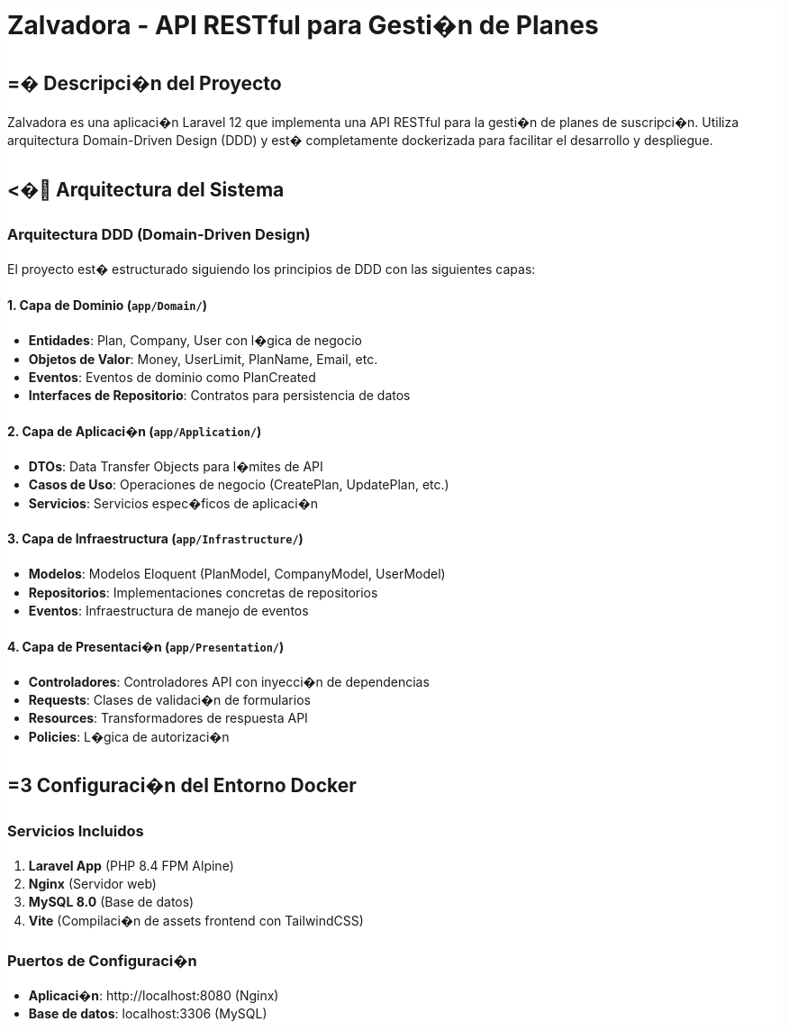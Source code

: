 # Zalvadora - API RESTful para Gesti�n de Planes

## =� Descripci�n del Proyecto

Zalvadora es una aplicaci�n Laravel 12 que implementa una API RESTful para la gesti�n de planes de suscripci�n. Utiliza arquitectura Domain-Driven Design (DDD) y est� completamente dockerizada para facilitar el desarrollo y despliegue.

## <� Arquitectura del Sistema

### Arquitectura DDD (Domain-Driven Design)

El proyecto est� estructurado siguiendo los principios de DDD con las siguientes capas:

#### 1. **Capa de Dominio** (`app/Domain/`)
- **Entidades**: Plan, Company, User con l�gica de negocio
- **Objetos de Valor**: Money, UserLimit, PlanName, Email, etc.
- **Eventos**: Eventos de dominio como PlanCreated
- **Interfaces de Repositorio**: Contratos para persistencia de datos

#### 2. **Capa de Aplicaci�n** (`app/Application/`)
- **DTOs**: Data Transfer Objects para l�mites de API
- **Casos de Uso**: Operaciones de negocio (CreatePlan, UpdatePlan, etc.)
- **Servicios**: Servicios espec�ficos de aplicaci�n

#### 3. **Capa de Infraestructura** (`app/Infrastructure/`)
- **Modelos**: Modelos Eloquent (PlanModel, CompanyModel, UserModel)
- **Repositorios**: Implementaciones concretas de repositorios
- **Eventos**: Infraestructura de manejo de eventos

#### 4. **Capa de Presentaci�n** (`app/Presentation/`)
- **Controladores**: Controladores API con inyecci�n de dependencias
- **Requests**: Clases de validaci�n de formularios
- **Resources**: Transformadores de respuesta API
- **Policies**: L�gica de autorizaci�n

## =3 Configuraci�n del Entorno Docker

### Servicios Incluidos

1. **Laravel App** (PHP 8.4 FPM Alpine)
2. **Nginx** (Servidor web)
3. **MySQL 8.0** (Base de datos)
4. **Vite** (Compilaci�n de assets frontend con TailwindCSS)

### Puertos de Configuraci�n

- **Aplicaci�n**: http://localhost:8080 (Nginx)
- **Base de datos**: localhost:3306 (MySQL)
